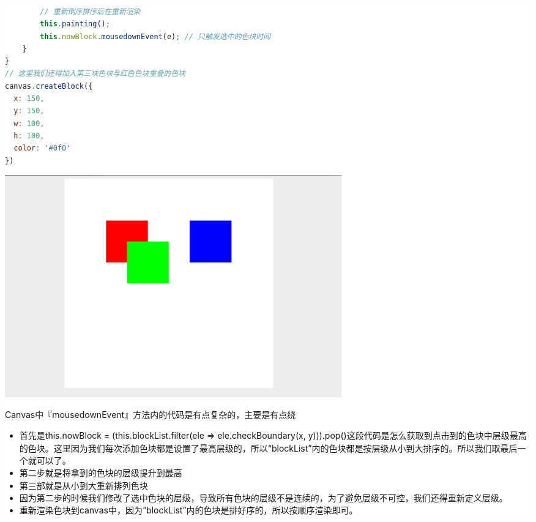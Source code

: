 ```js
        // 重新倒序排序后在重新渲染
        this.painting();
        this.nowBlock.mousedownEvent(e); // 只触发选中的色块时间
    }
}
// 这里我们还得加入第三块色块与红色色块重叠的色块
canvas.createBlock({
  x: 150,
  y: 150,
  w: 100,
  h: 100,
  color: '#0f0'
})
```
![选中提升层级1](./images/2018062715215183.png)

Canvas中『mousedownEvent』方法内的代码是有点复杂的，主要是有点绕

- 首先是this.nowBlock =  (this.blockList.filter(ele => ele.checkBoundary(x, y))).pop()这段代码是怎么获取到点击到的色块中层级最高的色块。这里因为我们每次添加色块都是设置了最高层级的，所以“blockList”内的色块都是按层级从小到大排序的。所以我们取最后一个就可以了。
- 第二步就是将拿到的色块的层级提升到最高
- 第三部就是从小到大重新排列色块
- 因为第二步的时候我们修改了选中色块的层级，导致所有色块的层级不是连续的，为了避免层级不可控，我们还得重新定义层级。
- 重新渲染色块到canvas中，因为“blockList”内的色块是排好序的，所以按顺序渲染即可。
